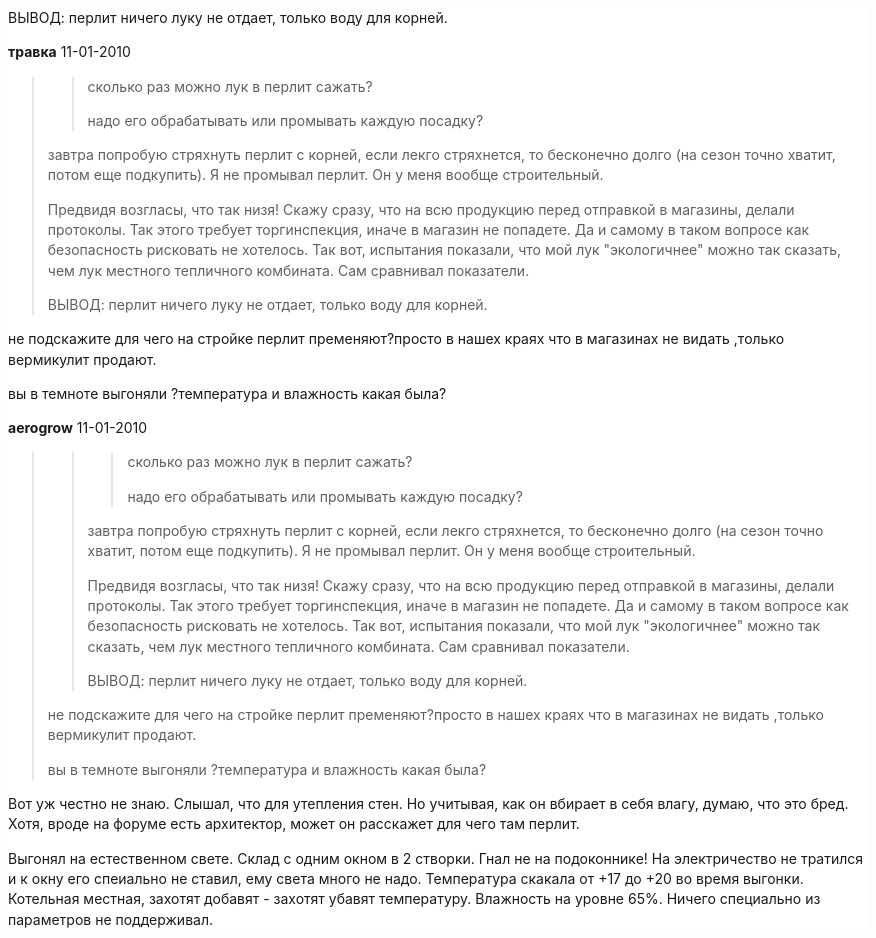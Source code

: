 ВЫВОД: перлит ничего луку не отдает, только воду для корней.


**травка** 11-01-2010

> > сколько раз можно лук в перлит сажать?
> > 
> > надо его обрабатывать или промывать каждую посадку?
> 
> 
> 
> завтра попробую стряхнуть перлит с корней, если лекго стряхнется, то бесконечно долго (на сезон точно хватит, потом еще подкупить). Я не промывал перлит. Он у меня вообще строительный.
> 
> Предвидя возгласы, что так низя! Скажу сразу, что на всю продукцию перед отправкой в магазины, делали протоколы. Так этого требует торгинспекция, иначе в магазин не попадете. Да и самому в таком вопросе как безопасность рисковать не хотелось. Так вот, испытания показали, что мой лук "экологичнее" можно так сказать, чем лук местного тепличного комбината. Сам сравнивал показатели. 
> 
> ВЫВОД: перлит ничего луку не отдает, только воду для корней.

не подскажите для чего на стройке перлит пременяют?просто в нашех краях что в магазинах не видать ,только вермикулит продают.

вы в темноте выгоняли ?температура и влажность какая была?


**aerogrow** 11-01-2010

> > > сколько раз можно лук в перлит сажать?
> > > 
> > > надо его обрабатывать или промывать каждую посадку?
> > 
> > 
> > 
> > завтра попробую стряхнуть перлит с корней, если лекго стряхнется, то бесконечно долго (на сезон точно хватит, потом еще подкупить). Я не промывал перлит. Он у меня вообще строительный.
> > 
> > Предвидя возгласы, что так низя! Скажу сразу, что на всю продукцию перед отправкой в магазины, делали протоколы. Так этого требует торгинспекция, иначе в магазин не попадете. Да и самому в таком вопросе как безопасность рисковать не хотелось. Так вот, испытания показали, что мой лук "экологичнее" можно так сказать, чем лук местного тепличного комбината. Сам сравнивал показатели. 
> > 
> > ВЫВОД: перлит ничего луку не отдает, только воду для корней.
> 
> 
> 
> не подскажите для чего на стройке перлит пременяют?просто в нашех краях что в магазинах не видать ,только вермикулит продают.
> 
> вы в темноте выгоняли ?температура и влажность какая была?

Вот уж честно не знаю. Слышал, что для утепления стен. Но учитывая, как он вбирает в себя влагу, думаю, что это бред. Хотя, вроде на форуме есть архитектор, может он расскажет для чего там перлит. 

Выгонял на естественном свете. Склад с одним окном в 2 створки. Гнал не на подоконнике! На электричество не тратился и к окну его спеиально не ставил, ему света много не надо. Температура скакала от +17 до +20 во время выгонки. Котельная местная, захотят добавят - захотят убавят температуру. Влажность на уровне 65%. Ничего специально из параметров не поддерживал.
